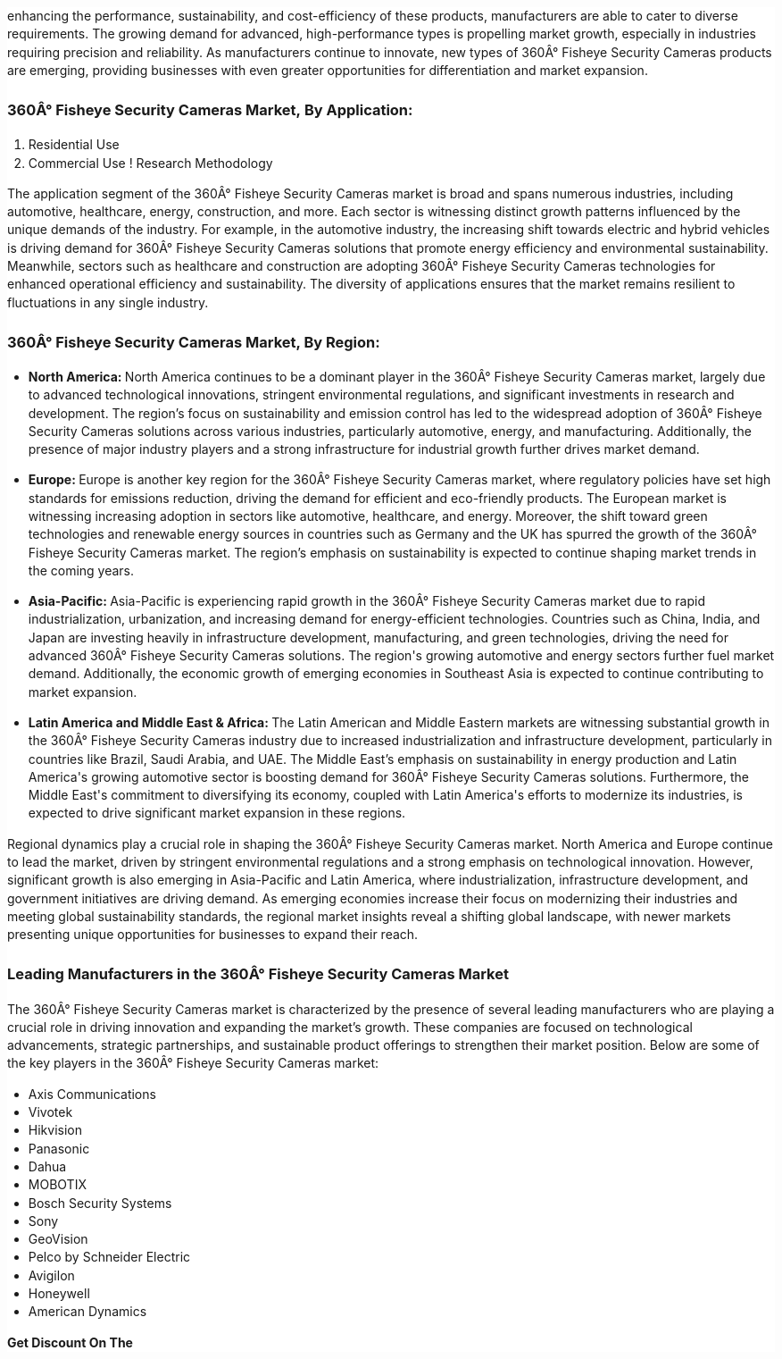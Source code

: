 enhancing the performance, sustainability, and cost-efficiency of these products, manufacturers are able to cater to diverse requirements. The growing demand for advanced, high-performance types is propelling market growth, especially in industries requiring precision and reliability. As manufacturers continue to innovate, new types of 360Â° Fisheye Security Cameras products are emerging, providing businesses with even greater opportunities for differentiation and market expansion.</p><h3>360Â° Fisheye Security Cameras Market,&nbsp;By Application:</h3><ol><li>Residential Use<li> Commercial Use ! Research Methodology</li></ol><p>The application segment of the 360Â° Fisheye Security Cameras market is broad and spans numerous industries, including automotive, healthcare, energy, construction, and more. Each sector is witnessing distinct growth patterns influenced by the unique demands of the industry. For example, in the automotive industry, the increasing shift towards electric and hybrid vehicles is driving demand for 360Â° Fisheye Security Cameras solutions that promote energy efficiency and environmental sustainability. Meanwhile, sectors such as healthcare and construction are adopting 360Â° Fisheye Security Cameras technologies for enhanced operational efficiency and sustainability. The diversity of applications ensures that the market remains resilient to fluctuations in any single industry.</p><h3>360Â° Fisheye Security Cameras Market, By Region:</h3><ul><li><p><strong>North America:&nbsp;</strong>North America continues to be a dominant player in the 360Â° Fisheye Security Cameras market, largely due to advanced technological innovations, stringent environmental regulations, and significant investments in research and development. The region&rsquo;s focus on sustainability and emission control has led to the widespread adoption of 360Â° Fisheye Security Cameras solutions across various industries, particularly automotive, energy, and manufacturing. Additionally, the presence of major industry players and a strong infrastructure for industrial growth further drives market demand.</p></li><li><p><strong><strong>Europe:&nbsp;</strong></strong>Europe is another key region for the 360Â° Fisheye Security Cameras market, where regulatory policies have set high standards for emissions reduction, driving the demand for efficient and eco-friendly products. The European market is witnessing increasing adoption in sectors like automotive, healthcare, and energy. Moreover, the shift toward green technologies and renewable energy sources in countries such as Germany and the UK has spurred the growth of the 360Â° Fisheye Security Cameras market. The region&rsquo;s emphasis on sustainability is expected to continue shaping market trends in the coming years.</p></li><li><p><strong><strong>Asia-Pacific:&nbsp;</strong></strong>Asia-Pacific is experiencing rapid growth in the 360Â° Fisheye Security Cameras market due to rapid industrialization, urbanization, and increasing demand for energy-efficient technologies. Countries such as China, India, and Japan are investing heavily in infrastructure development, manufacturing, and green technologies, driving the need for advanced 360Â° Fisheye Security Cameras solutions. The region's growing automotive and energy sectors further fuel market demand. Additionally, the economic growth of emerging economies in Southeast Asia is expected to continue contributing to market expansion.</p></li><li><p><strong><strong>Latin America and Middle East &amp; Africa:&nbsp;</strong></strong>The Latin American and Middle Eastern markets are witnessing substantial growth in the 360Â° Fisheye Security Cameras industry due to increased industrialization and infrastructure development, particularly in countries like Brazil, Saudi Arabia, and UAE. The Middle East&rsquo;s emphasis on sustainability in energy production and Latin America's growing automotive sector is boosting demand for 360Â° Fisheye Security Cameras solutions. Furthermore, the Middle East's commitment to diversifying its economy, coupled with Latin America's efforts to modernize its industries, is expected to drive significant market expansion in these regions.</p></li></ul><p>Regional dynamics play a crucial role in shaping the 360Â° Fisheye Security Cameras market. North America and Europe continue to lead the market, driven by stringent environmental regulations and a strong emphasis on technological innovation. However, significant growth is also emerging in Asia-Pacific and Latin America, where industrialization, infrastructure development, and government initiatives are driving demand. As emerging economies increase their focus on modernizing their industries and meeting global sustainability standards, the regional market insights reveal a shifting global landscape, with newer markets presenting unique opportunities for businesses to expand their reach.</p><h3><strong>Leading Manufacturers in the 360Â° Fisheye Security Cameras Market</strong></h3><p>The 360Â° Fisheye Security Cameras market is characterized by the presence of several leading manufacturers who are playing a crucial role in driving innovation and expanding the market&rsquo;s growth. These companies are focused on technological advancements, strategic partnerships, and sustainable product offerings to strengthen their market position. Below are some of the key players in the 360Â° Fisheye Security Cameras market:</p></div><div class="article-main__content" data-test-id="publishing-text-block"><ul><li><span class="">Axis Communications<li> Vivotek<li> Hikvision<li> Panasonic<li> Dahua<li> MOBOTIX<li> Bosch Security Systems<li> Sony<li> GeoVision<li> Pelco by Schneider Electric<li> Avigilon<li> Honeywell<li> American Dynamics</span></li></ul></div><div class="article-main__content" data-test-id="publishing-text-block"><p><span class="font-[700]"><strong>Get Discount On The